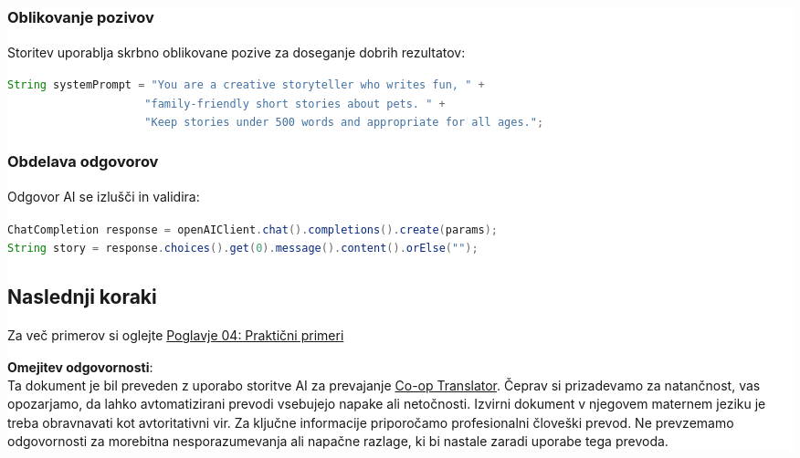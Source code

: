### Oblikovanje pozivov
Storitev uporablja skrbno oblikovane pozive za doseganje dobrih rezultatov:

```java
String systemPrompt = "You are a creative storyteller who writes fun, " +
                     "family-friendly short stories about pets. " +
                     "Keep stories under 500 words and appropriate for all ages.";
```

### Obdelava odgovorov
Odgovor AI se izlušči in validira:

```java
ChatCompletion response = openAIClient.chat().completions().create(params);
String story = response.choices().get(0).message().content().orElse("");
```

## Naslednji koraki

Za več primerov si oglejte [Poglavje 04: Praktični primeri](../README.md)

**Omejitev odgovornosti**:  
Ta dokument je bil preveden z uporabo storitve AI za prevajanje [Co-op Translator](https://github.com/Azure/co-op-translator). Čeprav si prizadevamo za natančnost, vas opozarjamo, da lahko avtomatizirani prevodi vsebujejo napake ali netočnosti. Izvirni dokument v njegovem maternem jeziku je treba obravnavati kot avtoritativni vir. Za ključne informacije priporočamo profesionalni človeški prevod. Ne prevzemamo odgovornosti za morebitna nesporazumevanja ali napačne razlage, ki bi nastale zaradi uporabe tega prevoda.